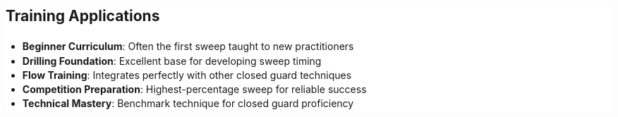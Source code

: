 ## Training Applications
- **Beginner Curriculum**: Often the first sweep taught to new practitioners
- **Drilling Foundation**: Excellent base for developing sweep timing
- **Flow Training**: Integrates perfectly with other closed guard techniques
- **Competition Preparation**: Highest-percentage sweep for reliable success
- **Technical Mastery**: Benchmark technique for closed guard proficiency
